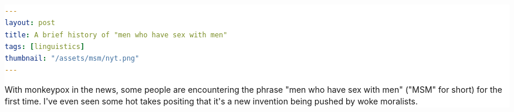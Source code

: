 ```yaml
---
layout: post
title: A brief history of "men who have sex with men"
tags: [linguistics]
thumbnail: "/assets/msm/nyt.png"
---
```


With monkeypox in the news, some people are encountering the phrase "men who have sex with men" ("MSM" for short) for the first time. I've even seen some hot takes positing that it's a new invention being pushed by woke moralists.

<div>